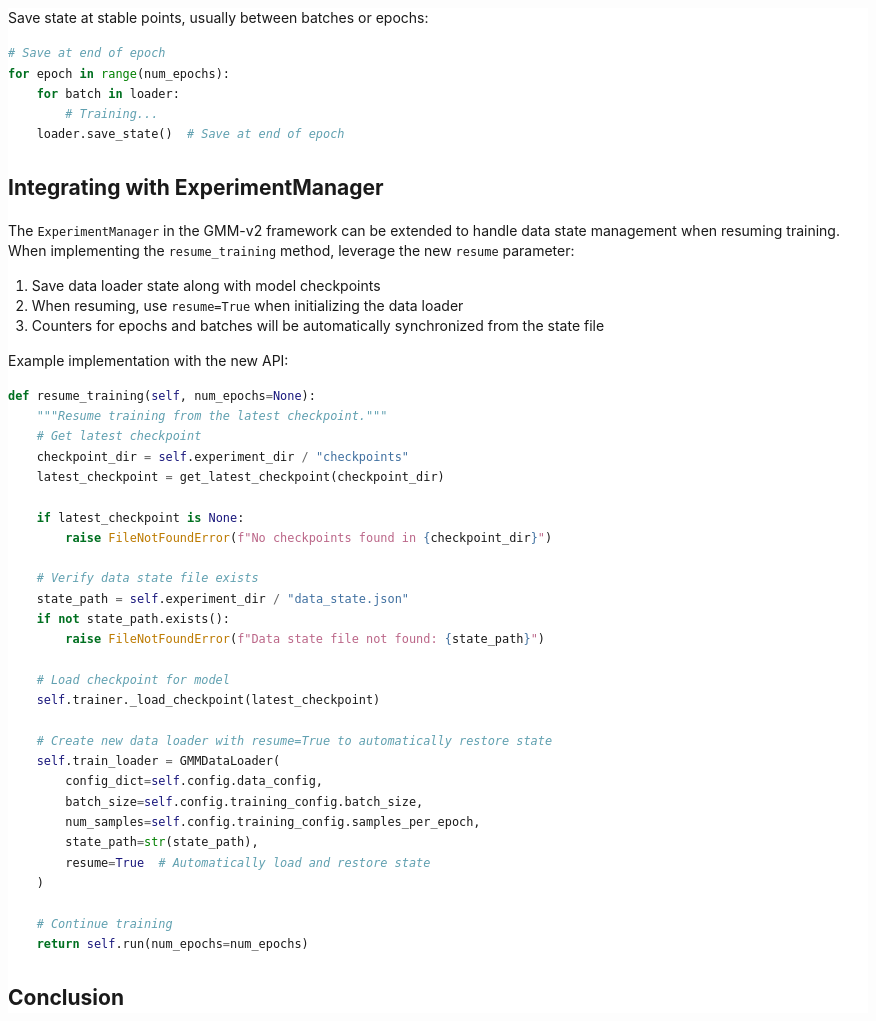 Save state at stable points, usually between batches or epochs:

```python
# Save at end of epoch
for epoch in range(num_epochs):
    for batch in loader:
        # Training...
    loader.save_state()  # Save at end of epoch
```

## Integrating with ExperimentManager

The `ExperimentManager` in the GMM-v2 framework can be extended to handle data state management when resuming training. When implementing the `resume_training` method, leverage the new `resume` parameter:

1. Save data loader state along with model checkpoints
2. When resuming, use `resume=True` when initializing the data loader
3. Counters for epochs and batches will be automatically synchronized from the state file

Example implementation with the new API:

```python
def resume_training(self, num_epochs=None):
    """Resume training from the latest checkpoint."""
    # Get latest checkpoint
    checkpoint_dir = self.experiment_dir / "checkpoints"
    latest_checkpoint = get_latest_checkpoint(checkpoint_dir)
    
    if latest_checkpoint is None:
        raise FileNotFoundError(f"No checkpoints found in {checkpoint_dir}")
    
    # Verify data state file exists
    state_path = self.experiment_dir / "data_state.json"
    if not state_path.exists():
        raise FileNotFoundError(f"Data state file not found: {state_path}")
    
    # Load checkpoint for model
    self.trainer._load_checkpoint(latest_checkpoint)
    
    # Create new data loader with resume=True to automatically restore state
    self.train_loader = GMMDataLoader(
        config_dict=self.config.data_config,
        batch_size=self.config.training_config.batch_size,
        num_samples=self.config.training_config.samples_per_epoch,
        state_path=str(state_path),
        resume=True  # Automatically load and restore state
    )
    
    # Continue training
    return self.run(num_epochs=num_epochs)
```

## Conclusion
